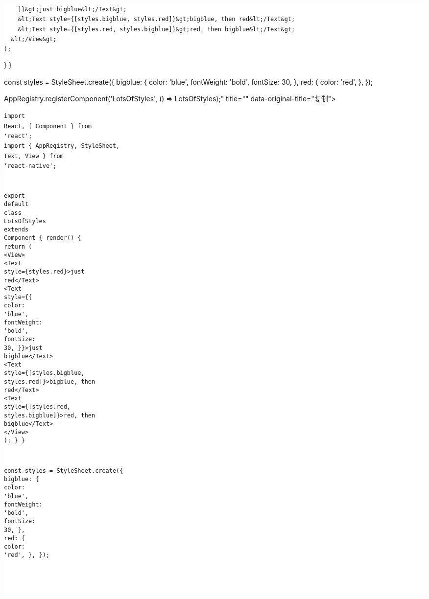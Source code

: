         }}&gt;just bigblue&lt;/Text&gt;
        &lt;Text style={[styles.bigblue, styles.red]}&gt;bigblue, then red&lt;/Text&gt;
        &lt;Text style={[styles.red, styles.bigblue]}&gt;red, then bigblue&lt;/Text&gt;
      &lt;/View&gt;
    );
  }
}

const styles = StyleSheet.create({
  bigblue: {
    color: &apos;blue&apos;,
    fontWeight: &apos;bold&apos;,
    fontSize: 30,
  },
  red: {
    color: &apos;red&apos;,
  },
});

AppRegistry.registerComponent(&apos;LotsOfStyles&apos;, () =&gt; LotsOfStyles);" title="" data-original-title="&#x590D;&#x5236;"></span> <span type="button" class="saveToNote code-tool" data-toggle="tooltip" data-placement="top" title="" data-original-title="&#x653E;&#x8FDB;&#x7B14;&#x8BB0;"></span></div></div><pre class="hljs javascript"><code><span class="hljs-keyword">import</span> React, { Component } <span class="hljs-keyword">from</span> <span class="hljs-string">&apos;react&apos;</span>;
<span class="hljs-keyword">import</span> { AppRegistry, StyleSheet, Text, View } <span class="hljs-keyword">from</span> <span class="hljs-string">&apos;react-native&apos;</span>;

<span class="hljs-keyword">export</span> <span class="hljs-keyword">default</span> <span class="hljs-class"><span class="hljs-keyword">class</span> <span class="hljs-title">LotsOfStyles</span> <span class="hljs-keyword">extends</span> <span class="hljs-title">Component</span> </span>{
  render() {
    <span class="hljs-keyword">return</span> (
      <span class="xml"><span class="hljs-tag">&lt;<span class="hljs-name">View</span>&gt;</span>
        <span class="hljs-tag">&lt;<span class="hljs-name">Text</span> <span class="hljs-attr">style</span>=<span class="hljs-string">{styles.red}</span>&gt;</span>just red<span class="hljs-tag">&lt;/<span class="hljs-name">Text</span>&gt;</span>
        <span class="hljs-tag">&lt;<span class="hljs-name">Text</span> <span class="hljs-attr">style</span>=<span class="hljs-string">{{</span>
            <span class="hljs-attr">color:</span> &apos;<span class="hljs-attr">blue</span>&apos;,
            <span class="hljs-attr">fontWeight:</span> &apos;<span class="hljs-attr">bold</span>&apos;,
            <span class="hljs-attr">fontSize:</span> <span class="hljs-attr">30</span>,
        }}&gt;</span>just bigblue<span class="hljs-tag">&lt;/<span class="hljs-name">Text</span>&gt;</span>
        <span class="hljs-tag">&lt;<span class="hljs-name">Text</span> <span class="hljs-attr">style</span>=<span class="hljs-string">{[styles.bigblue,</span> <span class="hljs-attr">styles.red</span>]}&gt;</span>bigblue, then red<span class="hljs-tag">&lt;/<span class="hljs-name">Text</span>&gt;</span>
        <span class="hljs-tag">&lt;<span class="hljs-name">Text</span> <span class="hljs-attr">style</span>=<span class="hljs-string">{[styles.red,</span> <span class="hljs-attr">styles.bigblue</span>]}&gt;</span>red, then bigblue<span class="hljs-tag">&lt;/<span class="hljs-name">Text</span>&gt;</span>
      <span class="hljs-tag">&lt;/<span class="hljs-name">View</span>&gt;</span></span>
    );
  }
}

<span class="hljs-keyword">const</span> styles = StyleSheet.create({
  <span class="hljs-attr">bigblue</span>: {
    <span class="hljs-attr">color</span>: <span class="hljs-string">&apos;blue&apos;</span>,
    <span class="hljs-attr">fontWeight</span>: <span class="hljs-string">&apos;bold&apos;</span>,
    <span class="hljs-attr">fontSize</span>: <span class="hljs-number">30</span>,
  },
  <span class="hljs-attr">red</span>: {
    <span class="hljs-attr">color</span>: <span class="hljs-string">&apos;red&apos;</span>,
  },
});
